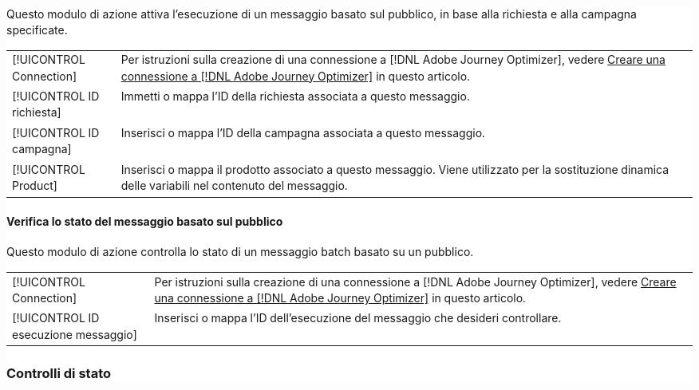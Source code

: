 Questo modulo di azione attiva l’esecuzione di un messaggio basato sul pubblico, in base alla richiesta e alla campagna specificate.

<table style="table-layout:auto"> 
 <col> 
 <col> 
 <tbody> 
  <tr> 
   <td role="rowheader">[!UICONTROL Connection]</td> 
   <td>Per istruzioni sulla creazione di una connessione a [!DNL Adobe Journey Optimizer], vedere <a href="#create-a-connection-to-adobe-journey-optimizer" class="MCXref xref" >Creare una connessione a [!DNL Adobe Journey Optimizer]</a> in questo articolo.</td> 
  </tr> 
  <tr> 
   <td role="rowheader">[!UICONTROL ID richiesta]</td> 
   <td>Immetti o mappa l’ID della richiesta associata a questo messaggio.</td> 
  </tr> 
  <tr> 
   <td role="rowheader">[!UICONTROL ID campagna]</td> 
   <td>Inserisci o mappa l’ID della campagna associata a questo messaggio.</td> 
  </tr> 
  <tr> 
   <td role="rowheader">[!UICONTROL Product]</td> 
   <td>Inserisci o mappa il prodotto associato a questo messaggio. Viene utilizzato per la sostituzione dinamica delle variabili nel contenuto del messaggio.</td> 
  </tr> 
 </tbody> 
</table>

#### Verifica lo stato del messaggio basato sul pubblico

Questo modulo di azione controlla lo stato di un messaggio batch basato su un pubblico.

<table style="table-layout:auto"> 
 <col> 
 <col> 
 <tbody> 
  <tr> 
   <td role="rowheader">[!UICONTROL Connection]</td> 
   <td>Per istruzioni sulla creazione di una connessione a [!DNL Adobe Journey Optimizer], vedere <a href="#create-a-connection-to-adobe-journey-optimizer" class="MCXref xref" >Creare una connessione a [!DNL Adobe Journey Optimizer]</a> in questo articolo.</td> 
  </tr> 
  <tr> 
   <td role="rowheader">[!UICONTROL ID esecuzione messaggio]</td> 
   <td>Inserisci o mappa l’ID dell’esecuzione del messaggio che desideri controllare.</td> 
  </tr> 
 </tbody> 
</table>

### Controlli di stato

